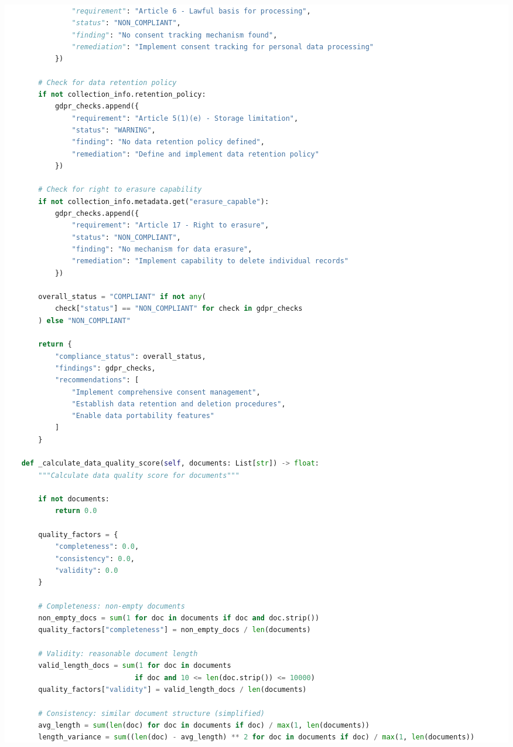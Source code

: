 ````python
                "requirement": "Article 6 - Lawful basis for processing",
                "status": "NON_COMPLIANT",
                "finding": "No consent tracking mechanism found",
                "remediation": "Implement consent tracking for personal data processing"
            })

        # Check for data retention policy
        if not collection_info.retention_policy:
            gdpr_checks.append({
                "requirement": "Article 5(1)(e) - Storage limitation",
                "status": "WARNING",
                "finding": "No data retention policy defined",
                "remediation": "Define and implement data retention policy"
            })

        # Check for right to erasure capability
        if not collection_info.metadata.get("erasure_capable"):
            gdpr_checks.append({
                "requirement": "Article 17 - Right to erasure",
                "status": "NON_COMPLIANT",
                "finding": "No mechanism for data erasure",
                "remediation": "Implement capability to delete individual records"
            })

        overall_status = "COMPLIANT" if not any(
            check["status"] == "NON_COMPLIANT" for check in gdpr_checks
        ) else "NON_COMPLIANT"

        return {
            "compliance_status": overall_status,
            "findings": gdpr_checks,
            "recommendations": [
                "Implement comprehensive consent management",
                "Establish data retention and deletion procedures",
                "Enable data portability features"
            ]
        }

    def _calculate_data_quality_score(self, documents: List[str]) -> float:
        """Calculate data quality score for documents"""

        if not documents:
            return 0.0

        quality_factors = {
            "completeness": 0.0,
            "consistency": 0.0,
            "validity": 0.0
        }

        # Completeness: non-empty documents
        non_empty_docs = sum(1 for doc in documents if doc and doc.strip())
        quality_factors["completeness"] = non_empty_docs / len(documents)

        # Validity: reasonable document length
        valid_length_docs = sum(1 for doc in documents
                               if doc and 10 <= len(doc.strip()) <= 10000)
        quality_factors["validity"] = valid_length_docs / len(documents)

        # Consistency: similar document structure (simplified)
        avg_length = sum(len(doc) for doc in documents if doc) / max(1, len(documents))
        length_variance = sum((len(doc) - avg_length) ** 2 for doc in documents if doc) / max(1, len(documents))
````
